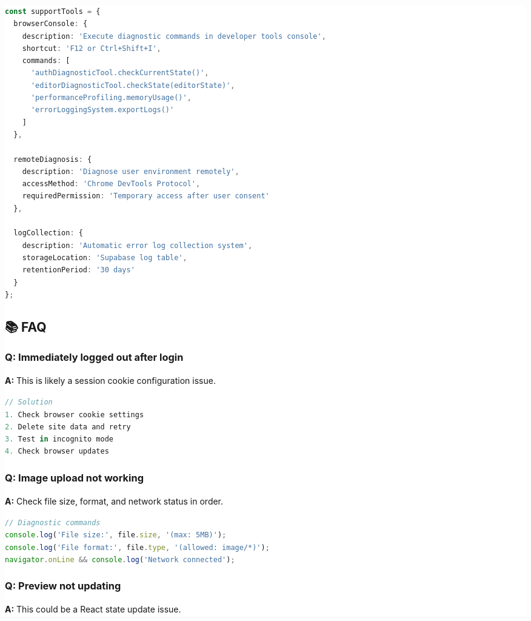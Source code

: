 ```typescript
const supportTools = {
  browserConsole: {
    description: 'Execute diagnostic commands in developer tools console',
    shortcut: 'F12 or Ctrl+Shift+I',
    commands: [
      'authDiagnosticTool.checkCurrentState()',
      'editorDiagnosticTool.checkState(editorState)',
      'performanceProfiling.memoryUsage()',
      'errorLoggingSystem.exportLogs()'
    ]
  },

  remoteDiagnosis: {
    description: 'Diagnose user environment remotely',
    accessMethod: 'Chrome DevTools Protocol',
    requiredPermission: 'Temporary access after user consent'
  },

  logCollection: {
    description: 'Automatic error log collection system',
    storageLocation: 'Supabase log table',
    retentionPeriod: '30 days'
  }
};
```

## 📚 FAQ

### Q: Immediately logged out after login
**A:** This is likely a session cookie configuration issue.

```javascript
// Solution
1. Check browser cookie settings
2. Delete site data and retry
3. Test in incognito mode
4. Check browser updates
```

### Q: Image upload not working
**A:** Check file size, format, and network status in order.

```javascript
// Diagnostic commands
console.log('File size:', file.size, '(max: 5MB)');
console.log('File format:', file.type, '(allowed: image/*)');
navigator.onLine && console.log('Network connected');
```

### Q: Preview not updating
**A:** This could be a React state update issue.
